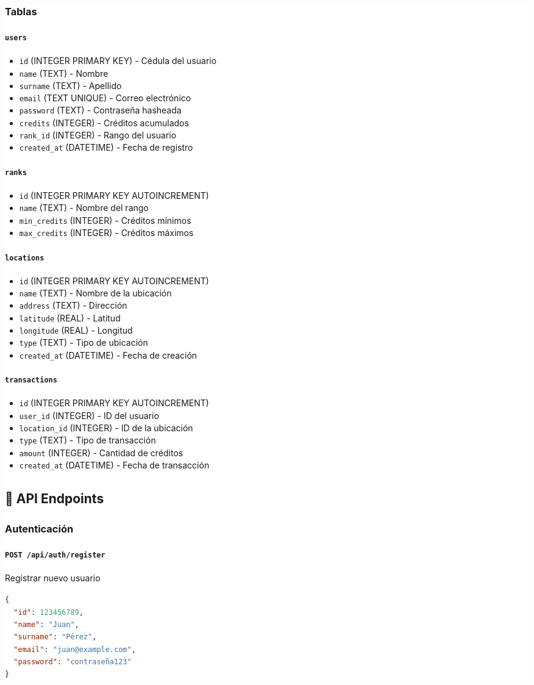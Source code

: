 ### Tablas

#### `users`
- `id` (INTEGER PRIMARY KEY) - Cédula del usuario
- `name` (TEXT) - Nombre
- `surname` (TEXT) - Apellido
- `email` (TEXT UNIQUE) - Correo electrónico
- `password` (TEXT) - Contraseña hasheada
- `credits` (INTEGER) - Créditos acumulados
- `rank_id` (INTEGER) - Rango del usuario
- `created_at` (DATETIME) - Fecha de registro

#### `ranks`
- `id` (INTEGER PRIMARY KEY AUTOINCREMENT)
- `name` (TEXT) - Nombre del rango
- `min_credits` (INTEGER) - Créditos mínimos
- `max_credits` (INTEGER) - Créditos máximos

#### `locations`
- `id` (INTEGER PRIMARY KEY AUTOINCREMENT)
- `name` (TEXT) - Nombre de la ubicación
- `address` (TEXT) - Dirección
- `latitude` (REAL) - Latitud
- `longitude` (REAL) - Longitud
- `type` (TEXT) - Tipo de ubicación
- `created_at` (DATETIME) - Fecha de creación

#### `transactions`
- `id` (INTEGER PRIMARY KEY AUTOINCREMENT)
- `user_id` (INTEGER) - ID del usuario
- `location_id` (INTEGER) - ID de la ubicación
- `type` (TEXT) - Tipo de transacción
- `amount` (INTEGER) - Cantidad de créditos
- `created_at` (DATETIME) - Fecha de transacción

## 🔐 API Endpoints

### Autenticación

#### `POST /api/auth/register`
Registrar nuevo usuario
```json
{
  "id": 123456789,
  "name": "Juan",
  "surname": "Pérez",
  "email": "juan@example.com",
  "password": "contraseña123"
}
```
